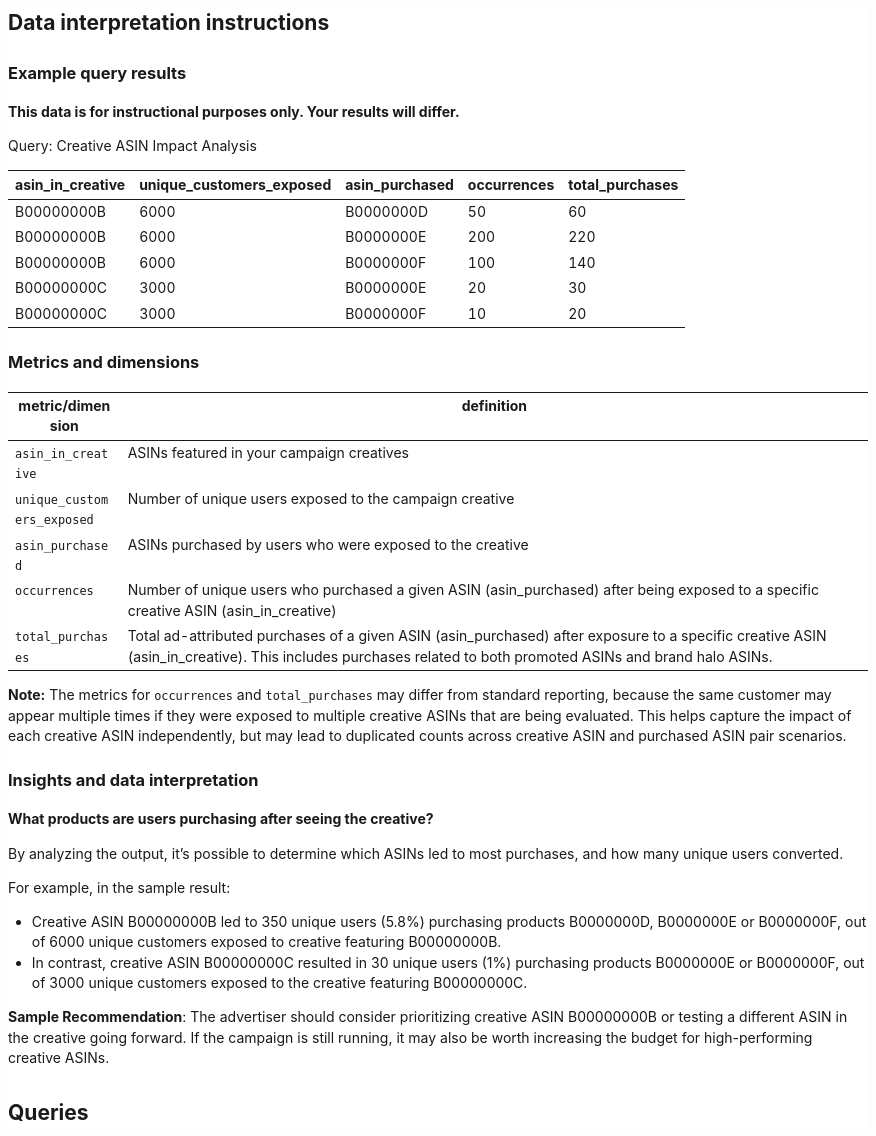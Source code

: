 ## Data interpretation instructions 

### Example query results

**This data is for instructional purposes only. Your results will differ.**

Query: Creative ASIN Impact Analysis

asin\_in\_creative | unique\_customers\_exposed | asin\_purchased | occurrences | total\_purchases
------------------|--------------------------|----------------|------------|----------------
B00000000B       | 6000                     | B0000000D      | 50         | 60
B00000000B       | 6000                     | B0000000E      | 200        | 220
B00000000B       | 6000                     | B0000000F      | 100        | 140
B00000000C       | 3000                     | B0000000E      | 20         | 30
B00000000C       | 3000                     | B0000000F      | 10         | 20

### Metrics and dimensions

| metric/dimension            | definition                                                                                                                                                                                                                                                |
|---------------------------|-----------------------------------------------------------------------------------------------------------------------------------------------------------------------------------------------------------------------------------------------------------|
| `asin_in_creative`       | ASINs featured in your campaign creatives                                                                                                                                                                                                                      |
| `unique_customers_exposed`| Number of unique users exposed to the campaign creative                                                                                                                                                                                                        |
| `asin_purchased`          | ASINs purchased by users who were exposed to the creative                                                                                                                                                                                                      |
| `occurrences`              | Number of unique users who purchased a given ASIN (asin\_purchased) after being exposed to a specific creative ASIN (asin\_in\_creative)                                                                                                                        |
| `total_purchases`         | Total ad-attributed purchases of a given ASIN (asin\_purchased) after exposure to a specific creative ASIN (asin\_in\_creative). This includes purchases related to both promoted ASINs and brand halo ASINs.                                                    |

**Note:**
The metrics for `occurrences` and `total_purchases` may differ from standard reporting, because the same customer may appear multiple times if they were exposed to multiple creative ASINs that are being evaluated. This helps capture the impact of each creative ASIN independently, but may lead to duplicated counts across creative ASIN and purchased ASIN pair scenarios. 

### Insights and data interpretation

**What products are users purchasing after seeing the creative?** 

By analyzing the output, it’s possible to determine which ASINs led to most purchases, and how many unique users converted. 

For example, in the sample result: 

* Creative ASIN B00000000B led to 350 unique users (5.8%) purchasing products B0000000D, B0000000E or B0000000F, out of 6000 unique customers exposed to creative featuring B00000000B.
* In contrast, creative ASIN B00000000C resulted in 30 unique users (1%) purchasing products B0000000E or B0000000F, out of 3000 unique customers exposed to the creative featuring B00000000C. 

**Sample Recommendation**: The advertiser should consider prioritizing creative ASIN B00000000B or testing a different ASIN in the creative going forward. If the campaign is still running, it may also be worth increasing the budget for high-performing creative ASINs.

## Queries
